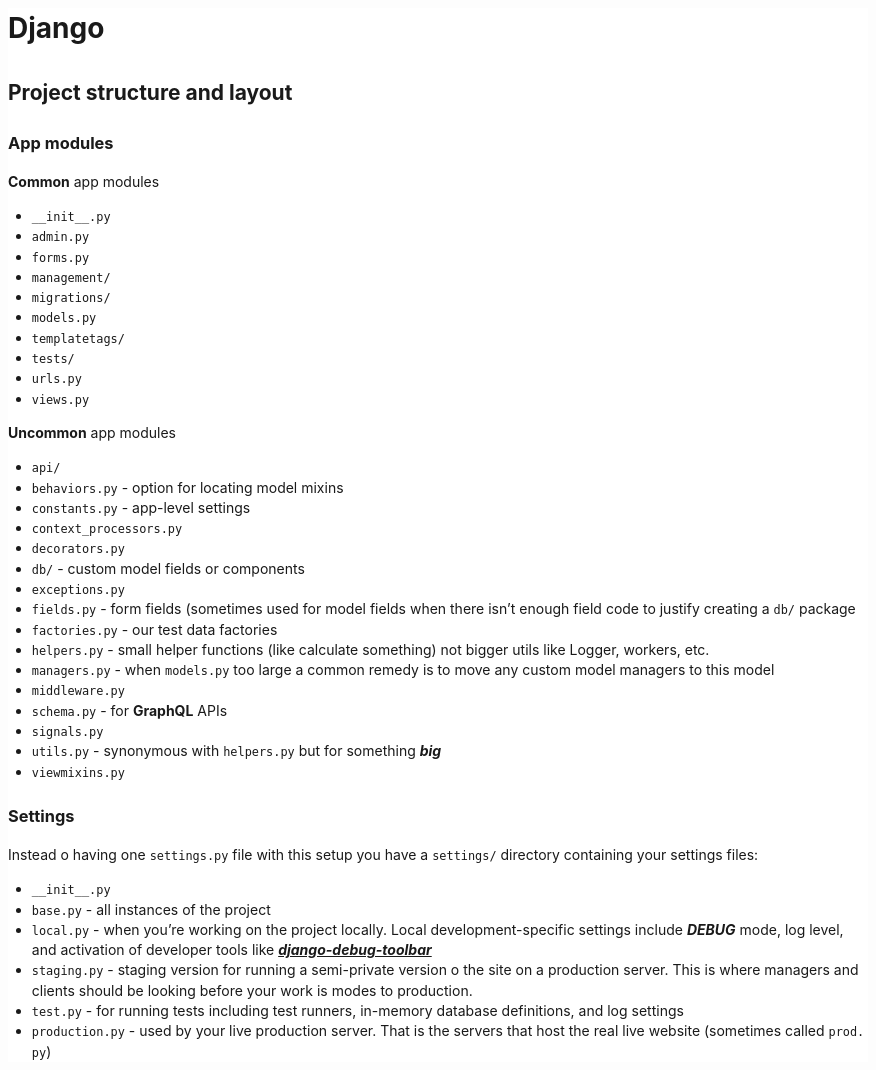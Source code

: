 # Django


## **Project structure and layout**

### App modules

**Common** app modules

- `__init__.py`
- `admin.py`
- `forms.py`
- `management/`
- `migrations/`
- `models.py`
- `templatetags/`
- `tests/`
- `urls.py`
- `views.py`

**Uncommon** app modules

- `api/`
- `behaviors.py` - option for locating model mixins
- `constants.py` - app-level settings
- `context_processors.py`
- `decorators.py`
- `db/` - custom model fields or components
- `exceptions.py`
- `fields.py` - form fields (sometimes used for model fields when there isn’t enough field code to justify creating a `db/` package
- `factories.py` - our test data factories
- `helpers.py` - small helper functions (like calculate something) not bigger utils like Logger, workers, etc.
- `managers.py` - when `models.py` too large a common remedy is to move any custom model managers to this model
- `middleware.py`
- `schema.py` - for **GraphQL** APIs
- `signals.py`
- `utils.py` - synonymous with `helpers.py` but for something ***big***
- `viewmixins.py`

### Settings

Instead o having one `settings.py` file with this setup you have a `settings/` directory containing your settings files:

- `__init__.py`
- `base.py` - all instances of the project
- `local.py` - when you’re working on the project locally. Local development-specific settings include ***DEBUG*** mode, log level, and activation of developer tools like [***django-debug-toolbar***](https://github.com/jazzband/django-debug-toolbar)
- `staging.py` - staging version for running a semi-private version o the site on a production server. This is where managers and clients should be looking before your work is modes to production.
- `test.py` - for running tests including test runners, in-memory database definitions, and log settings
- `production.py` - used by your live production server. That is the servers that host the real live website (sometimes called `prod.py`)
